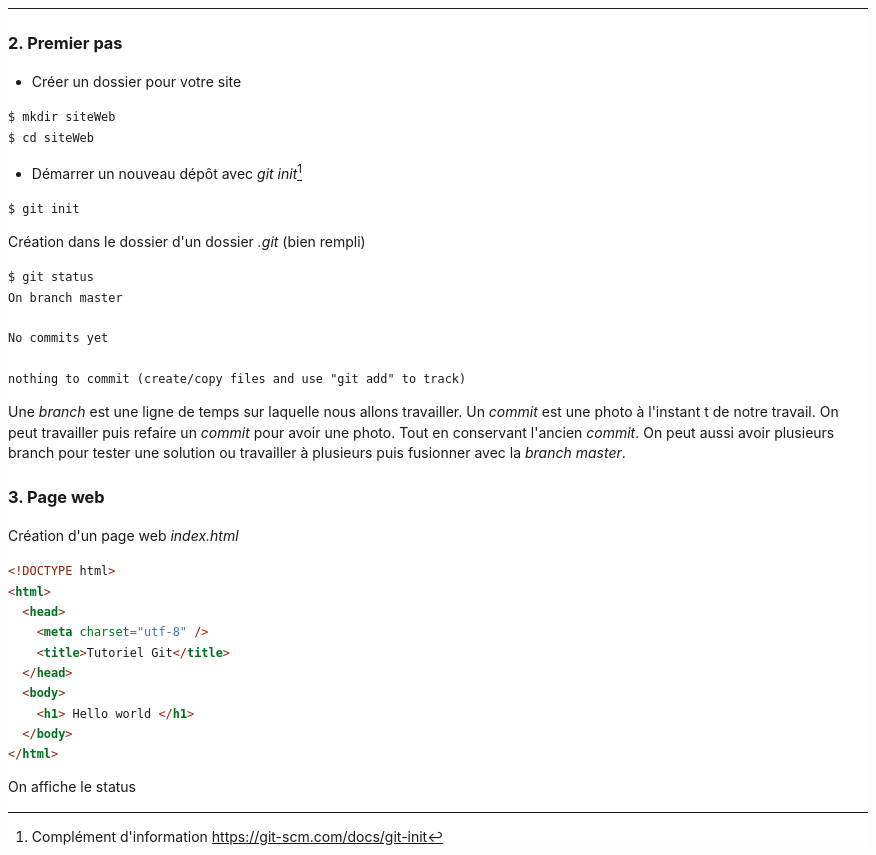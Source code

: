 [^gitlist]: Complément d'information
Pas trouvé. :smile:

------------

### 2. Premier pas

- Créer un dossier pour votre site

```
$ mkdir siteWeb
$ cd siteWeb
```

- Démarrer un nouveau dépôt avec *git init*[^gitinit]

[^gitinit]: Complément d'information 
https://git-scm.com/docs/git-init


```
$ git init
```


Création dans le dossier d'un dossier *.git* (bien rempli)

```
$ git status
On branch master

No commits yet

nothing to commit (create/copy files and use "git add" to track)

```


Une *branch* est une ligne de temps sur laquelle nous allons travailler.
Un *commit* est une photo à l'instant t de notre travail.
On peut travailler puis refaire un *commit* pour avoir une photo. Tout en conservant l'ancien *commit*.
On peut aussi avoir plusieurs branch pour tester une solution ou travailler à plusieurs puis fusionner avec la *branch master*.


### 3. Page web

Création d'un page web *index.html*

``` html
<!DOCTYPE html>
<html>
  <head>
    <meta charset="utf-8" />
    <title>Tutoriel Git</title>
  </head>
  <body>
	<h1> Hello world </h1>
  </body>
</html>
```
On affiche le status


[^gitversion]: Complément d'information
[^gitconfig]: Complément d'information
[^gitbranch]: Complément d'information
[^gitmerge]: Complément d'information